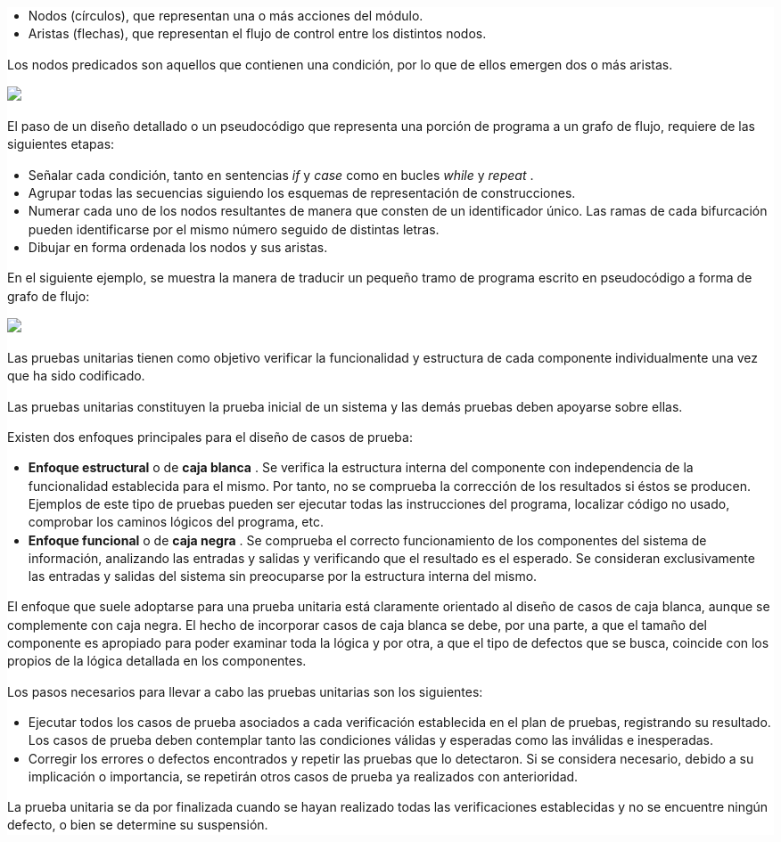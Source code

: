 -   Nodos (círculos), que representan una o más acciones del módulo.
-   Aristas (flechas), que representan el flujo de control entre los distintos nodos.

Los nodos predicados son aquellos que contienen una condición, por lo que de ellos emergen dos o más aristas.

![](https://gsitic.files.wordpress.com/2018/05/nodos_predicados.png?w=825)

El paso de un diseño detallado o un pseudocódigo que representa una porción de programa a un grafo de flujo, requiere de las siguientes etapas:

-   Señalar cada condición, tanto en sentencias _if_ y _case_ como en bucles _while_ y _repeat_ .
-   Agrupar todas las secuencias siguiendo los esquemas de representación de construcciones.
-   Numerar cada uno de los nodos resultantes de manera que consten de un identificador único. Las ramas de cada bifurcación pueden identificarse por el mismo número seguido de distintas letras.
-   Dibujar en forma ordenada los nodos y sus aristas.

En el siguiente ejemplo, se muestra la manera de traducir un pequeño tramo de programa escrito en pseudocódigo a forma de grafo de flujo:

![](https://gsitic.files.wordpress.com/2018/05/pseudocodigo_grafo.png?w=825)

Las pruebas unitarias tienen como objetivo verificar la funcionalidad y estructura de cada componente individualmente una vez que ha sido codificado.

Las pruebas unitarias constituyen la prueba inicial de un sistema y las demás pruebas deben apoyarse sobre ellas.

Existen dos enfoques principales para el diseño de casos de prueba:

-   **Enfoque estructural** o de **caja blanca** . Se verifica la estructura interna del componente con independencia de la funcionalidad establecida para el mismo. Por tanto, no se comprueba la corrección de los resultados si éstos se producen. Ejemplos de este tipo de pruebas pueden ser ejecutar todas las instrucciones del programa, localizar código no usado, comprobar los caminos lógicos del programa, etc.
-   **Enfoque funcional** o de **caja negra** . Se comprueba el correcto funcionamiento de los componentes del sistema de información, analizando las entradas y salidas y verificando que el resultado es el esperado. Se consideran exclusivamente las entradas y salidas del sistema sin preocuparse por la estructura interna del mismo.

El enfoque que suele adoptarse para una prueba unitaria está claramente orientado al diseño de casos de caja blanca, aunque se complemente con caja negra. El hecho de incorporar casos de caja blanca se debe, por una parte, a que el tamaño del componente es apropiado para poder examinar toda la lógica y por otra, a que el tipo de defectos que se busca, coincide con los propios de la lógica detallada en los componentes.

Los pasos necesarios para llevar a cabo las pruebas unitarias son los siguientes:

-   Ejecutar todos los casos de prueba asociados a cada verificación establecida en el plan de pruebas, registrando su resultado. Los casos de prueba deben contemplar tanto las condiciones válidas y esperadas como las inválidas e inesperadas.
-   Corregir los errores o defectos encontrados y repetir las pruebas que lo detectaron. Si se considera necesario, debido a su implicación o importancia, se repetirán otros casos de prueba ya realizados con anterioridad.

La prueba unitaria se da por finalizada cuando se hayan realizado todas las verificaciones establecidas y no se encuentre ningún defecto, o bien se determine su suspensión.
